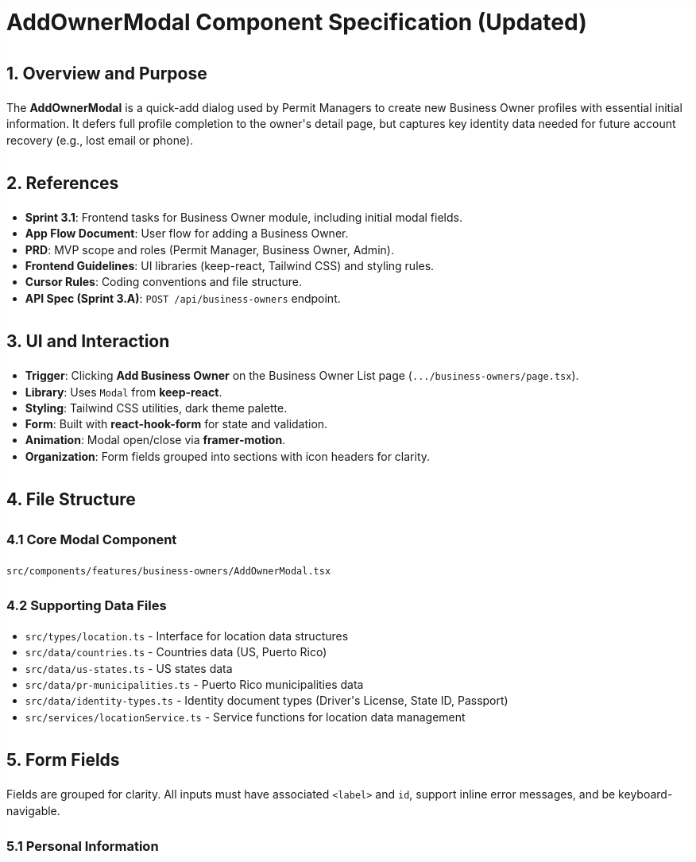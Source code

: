 # AddOwnerModal Component Specification (Updated)

## 1. Overview and Purpose

The **AddOwnerModal** is a quick-add dialog used by Permit Managers to create new Business Owner profiles with essential initial information. It defers full profile completion to the owner's detail page, but captures key identity data needed for future account recovery (e.g., lost email or phone).

## 2. References

*   **Sprint 3.1**: Frontend tasks for Business Owner module, including initial modal fields.
*   **App Flow Document**: User flow for adding a Business Owner.
*   **PRD**: MVP scope and roles (Permit Manager, Business Owner, Admin).
*   **Frontend Guidelines**: UI libraries (keep-react, Tailwind CSS) and styling rules.
*   **Cursor Rules**: Coding conventions and file structure.
*   **API Spec (Sprint 3.A)**: `POST /api/business-owners` endpoint.

## 3. UI and Interaction

*   **Trigger**: Clicking **Add Business Owner** on the Business Owner List page (`.../business-owners/page.tsx`).
*   **Library**: Uses `Modal` from **keep-react**.
*   **Styling**: Tailwind CSS utilities, dark theme palette.
*   **Form**: Built with **react-hook-form** for state and validation.
*   **Animation**: Modal open/close via **framer-motion**.
*   **Organization**: Form fields grouped into sections with icon headers for clarity.

## 4. File Structure

### 4.1 Core Modal Component

`src/components/features/business-owners/AddOwnerModal.tsx`

### 4.2 Supporting Data Files

*   `src/types/location.ts` - Interface for location data structures
*   `src/data/countries.ts` - Countries data (US, Puerto Rico)
*   `src/data/us-states.ts` - US states data
*   `src/data/pr-municipalities.ts` - Puerto Rico municipalities data
*   `src/data/identity-types.ts` - Identity document types (Driver's License, State ID, Passport)
*   `src/services/locationService.ts` - Service functions for location data management

## 5. Form Fields

Fields are grouped for clarity. All inputs must have associated `<label>` and `id`, support inline error messages, and be keyboard-navigable.

### 5.1 Personal Information
